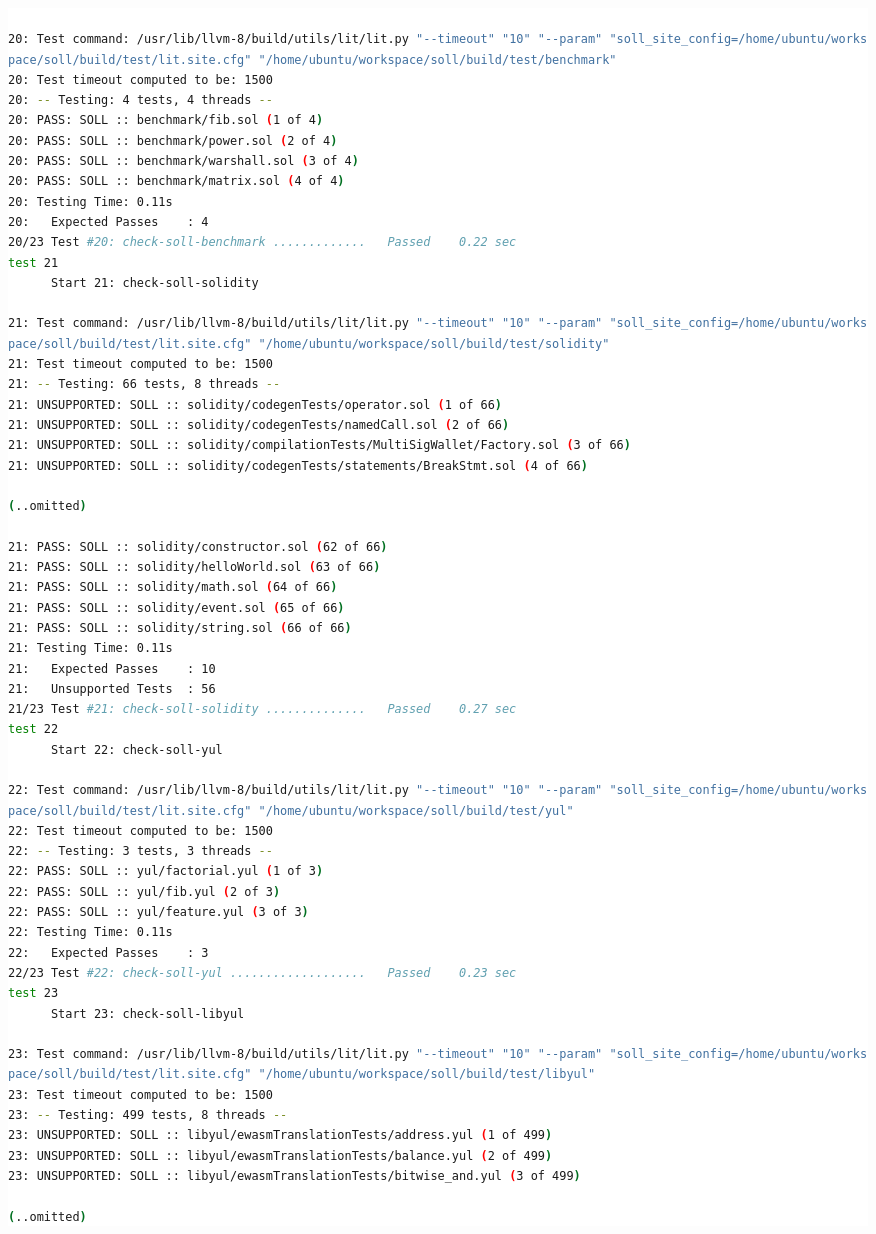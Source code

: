 ```bash

20: Test command: /usr/lib/llvm-8/build/utils/lit/lit.py "--timeout" "10" "--param" "soll_site_config=/home/ubuntu/workspace/soll/build/test/lit.site.cfg" "/home/ubuntu/workspace/soll/build/test/benchmark"
20: Test timeout computed to be: 1500
20: -- Testing: 4 tests, 4 threads --
20: PASS: SOLL :: benchmark/fib.sol (1 of 4)
20: PASS: SOLL :: benchmark/power.sol (2 of 4)
20: PASS: SOLL :: benchmark/warshall.sol (3 of 4)
20: PASS: SOLL :: benchmark/matrix.sol (4 of 4)
20: Testing Time: 0.11s
20:   Expected Passes    : 4
20/23 Test #20: check-soll-benchmark .............   Passed    0.22 sec
test 21
      Start 21: check-soll-solidity

21: Test command: /usr/lib/llvm-8/build/utils/lit/lit.py "--timeout" "10" "--param" "soll_site_config=/home/ubuntu/workspace/soll/build/test/lit.site.cfg" "/home/ubuntu/workspace/soll/build/test/solidity"
21: Test timeout computed to be: 1500
21: -- Testing: 66 tests, 8 threads --
21: UNSUPPORTED: SOLL :: solidity/codegenTests/operator.sol (1 of 66)
21: UNSUPPORTED: SOLL :: solidity/codegenTests/namedCall.sol (2 of 66)
21: UNSUPPORTED: SOLL :: solidity/compilationTests/MultiSigWallet/Factory.sol (3 of 66)
21: UNSUPPORTED: SOLL :: solidity/codegenTests/statements/BreakStmt.sol (4 of 66)

(..omitted)

21: PASS: SOLL :: solidity/constructor.sol (62 of 66)
21: PASS: SOLL :: solidity/helloWorld.sol (63 of 66)
21: PASS: SOLL :: solidity/math.sol (64 of 66)
21: PASS: SOLL :: solidity/event.sol (65 of 66)
21: PASS: SOLL :: solidity/string.sol (66 of 66)
21: Testing Time: 0.11s
21:   Expected Passes    : 10
21:   Unsupported Tests  : 56
21/23 Test #21: check-soll-solidity ..............   Passed    0.27 sec
test 22
      Start 22: check-soll-yul

22: Test command: /usr/lib/llvm-8/build/utils/lit/lit.py "--timeout" "10" "--param" "soll_site_config=/home/ubuntu/workspace/soll/build/test/lit.site.cfg" "/home/ubuntu/workspace/soll/build/test/yul"
22: Test timeout computed to be: 1500
22: -- Testing: 3 tests, 3 threads --
22: PASS: SOLL :: yul/factorial.yul (1 of 3)
22: PASS: SOLL :: yul/fib.yul (2 of 3)
22: PASS: SOLL :: yul/feature.yul (3 of 3)
22: Testing Time: 0.11s
22:   Expected Passes    : 3
22/23 Test #22: check-soll-yul ...................   Passed    0.23 sec
test 23
      Start 23: check-soll-libyul

23: Test command: /usr/lib/llvm-8/build/utils/lit/lit.py "--timeout" "10" "--param" "soll_site_config=/home/ubuntu/workspace/soll/build/test/lit.site.cfg" "/home/ubuntu/workspace/soll/build/test/libyul"
23: Test timeout computed to be: 1500
23: -- Testing: 499 tests, 8 threads --
23: UNSUPPORTED: SOLL :: libyul/ewasmTranslationTests/address.yul (1 of 499)
23: UNSUPPORTED: SOLL :: libyul/ewasmTranslationTests/balance.yul (2 of 499)
23: UNSUPPORTED: SOLL :: libyul/ewasmTranslationTests/bitwise_and.yul (3 of 499)

(..omitted)
```